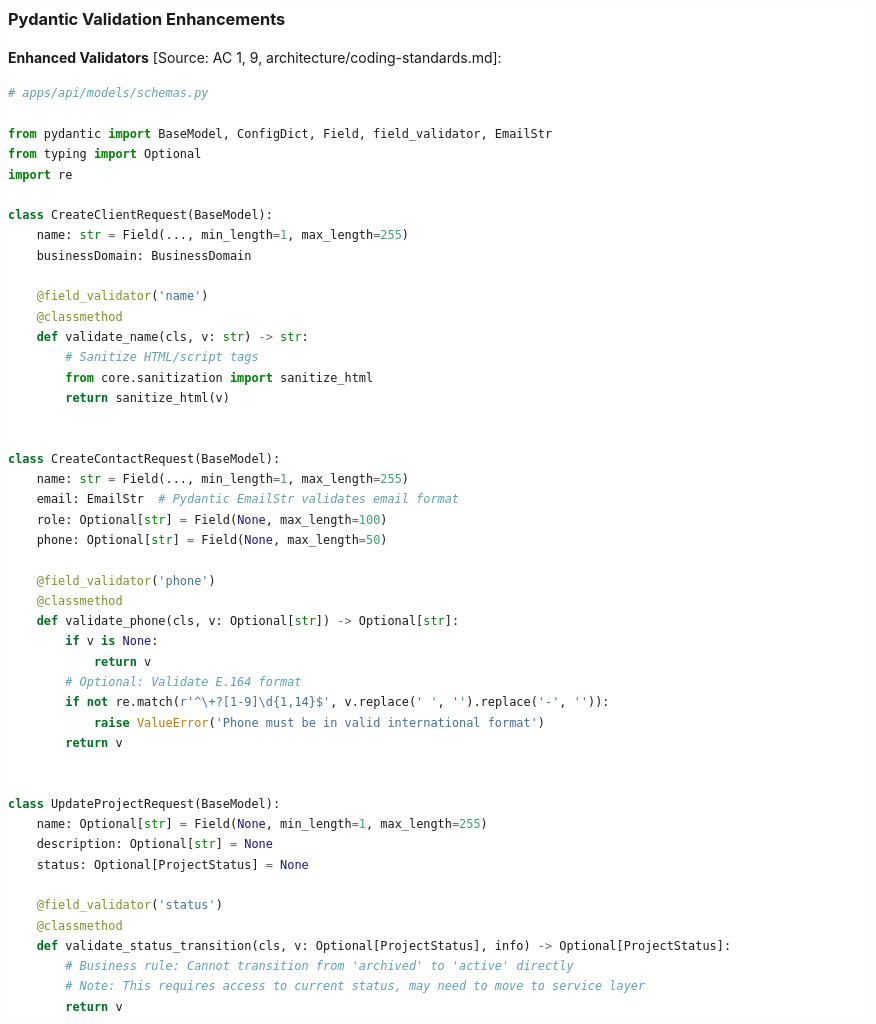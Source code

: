 ### Pydantic Validation Enhancements

**Enhanced Validators** [Source: AC 1, 9, architecture/coding-standards.md]:

```python
# apps/api/models/schemas.py

from pydantic import BaseModel, ConfigDict, Field, field_validator, EmailStr
from typing import Optional
import re

class CreateClientRequest(BaseModel):
    name: str = Field(..., min_length=1, max_length=255)
    businessDomain: BusinessDomain

    @field_validator('name')
    @classmethod
    def validate_name(cls, v: str) -> str:
        # Sanitize HTML/script tags
        from core.sanitization import sanitize_html
        return sanitize_html(v)


class CreateContactRequest(BaseModel):
    name: str = Field(..., min_length=1, max_length=255)
    email: EmailStr  # Pydantic EmailStr validates email format
    role: Optional[str] = Field(None, max_length=100)
    phone: Optional[str] = Field(None, max_length=50)

    @field_validator('phone')
    @classmethod
    def validate_phone(cls, v: Optional[str]) -> Optional[str]:
        if v is None:
            return v
        # Optional: Validate E.164 format
        if not re.match(r'^\+?[1-9]\d{1,14}$', v.replace(' ', '').replace('-', '')):
            raise ValueError('Phone must be in valid international format')
        return v


class UpdateProjectRequest(BaseModel):
    name: Optional[str] = Field(None, min_length=1, max_length=255)
    description: Optional[str] = None
    status: Optional[ProjectStatus] = None

    @field_validator('status')
    @classmethod
    def validate_status_transition(cls, v: Optional[ProjectStatus], info) -> Optional[ProjectStatus]:
        # Business rule: Cannot transition from 'archived' to 'active' directly
        # Note: This requires access to current status, may need to move to service layer
        return v
```
